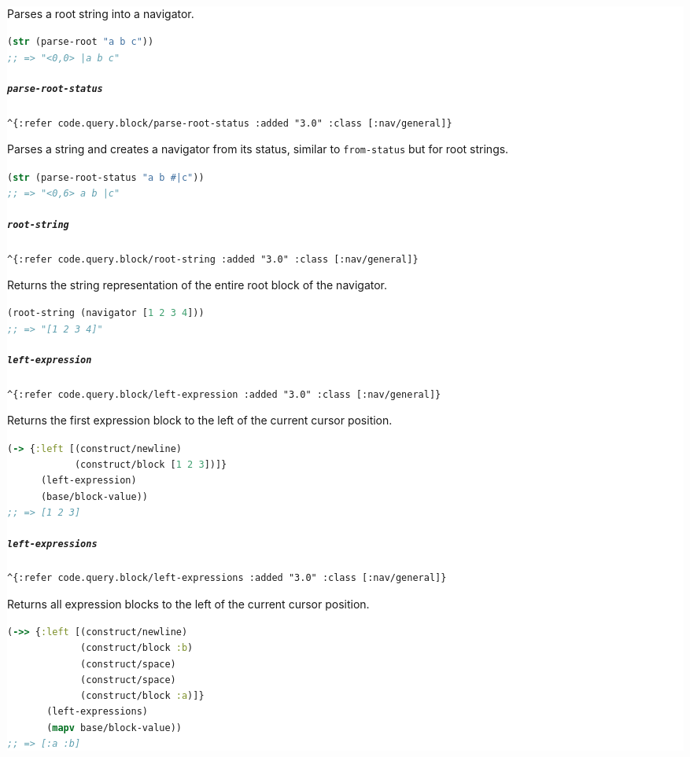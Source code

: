 Parses a root string into a navigator.

```clojure
(str (parse-root "a b c"))
;; => "<0,0> |a b c"
```

##### `parse-root-status`

`^{:refer code.query.block/parse-root-status :added "3.0" :class [:nav/general]}`

Parses a string and creates a navigator from its status, similar to `from-status` but for root strings.

```clojure
(str (parse-root-status "a b #|c"))
;; => "<0,6> a b |c"
```

##### `root-string`

`^{:refer code.query.block/root-string :added "3.0" :class [:nav/general]}`

Returns the string representation of the entire root block of the navigator.

```clojure
(root-string (navigator [1 2 3 4]))
;; => "[1 2 3 4]"
```

##### `left-expression`

`^{:refer code.query.block/left-expression :added "3.0" :class [:nav/general]}`

Returns the first expression block to the left of the current cursor position.

```clojure
(-> {:left [(construct/newline)
            (construct/block [1 2 3])]}
      (left-expression)
      (base/block-value))
;; => [1 2 3]
```

##### `left-expressions`

`^{:refer code.query.block/left-expressions :added "3.0" :class [:nav/general]}`

Returns all expression blocks to the left of the current cursor position.

```clojure
(->> {:left [(construct/newline)
             (construct/block :b)
             (construct/space)
             (construct/space)
             (construct/block :a)]}
       (left-expressions)
       (mapv base/block-value))
;; => [:a :b]
```
